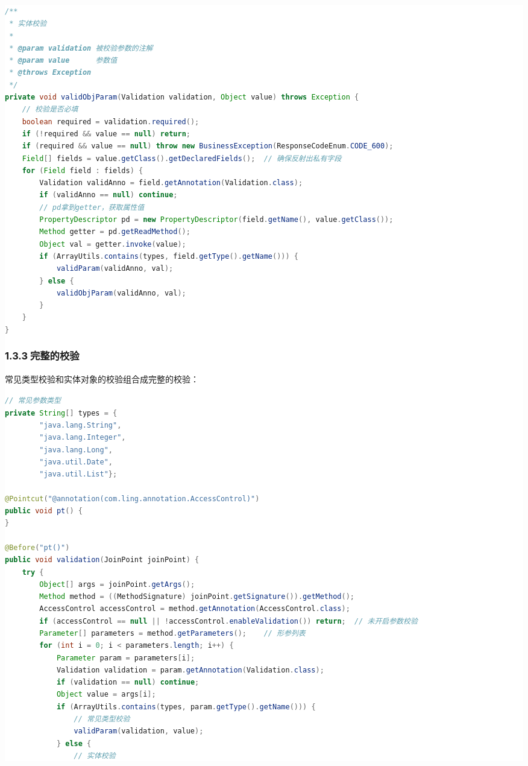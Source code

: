```java
/**
 * 实体校验
 *
 * @param validation 被校验参数的注解
 * @param value      参数值
 * @throws Exception
 */
private void validObjParam(Validation validation, Object value) throws Exception {
    // 校验是否必填
    boolean required = validation.required();
    if (!required && value == null) return;
    if (required && value == null) throw new BusinessException(ResponseCodeEnum.CODE_600);
    Field[] fields = value.getClass().getDeclaredFields();  // 确保反射出私有字段
    for (Field field : fields) {
        Validation validAnno = field.getAnnotation(Validation.class);
        if (validAnno == null) continue;
        // pd拿到getter，获取属性值
        PropertyDescriptor pd = new PropertyDescriptor(field.getName(), value.getClass());
        Method getter = pd.getReadMethod();
        Object val = getter.invoke(value);
        if (ArrayUtils.contains(types, field.getType().getName())) {
            validParam(validAnno, val);
        } else {
            validObjParam(validAnno, val);
        }
    }
}
```

### 1.3.3 完整的校验

常见类型校验和实体对象的校验组合成完整的校验：

```java
// 常见参数类型
private String[] types = {
        "java.lang.String",
        "java.lang.Integer",
        "java.lang.Long",
        "java.util.Date",
        "java.util.List"};

@Pointcut("@annotation(com.ling.annotation.AccessControl)")
public void pt() {
}

@Before("pt()")
public void validation(JoinPoint joinPoint) {
    try {
        Object[] args = joinPoint.getArgs();
        Method method = ((MethodSignature) joinPoint.getSignature()).getMethod();
        AccessControl accessControl = method.getAnnotation(AccessControl.class);
        if (accessControl == null || !accessControl.enableValidation()) return;  // 未开启参数校验
        Parameter[] parameters = method.getParameters();    // 形参列表
        for (int i = 0; i < parameters.length; i++) {
            Parameter param = parameters[i];
            Validation validation = param.getAnnotation(Validation.class);
            if (validation == null) continue;
            Object value = args[i];
            if (ArrayUtils.contains(types, param.getType().getName())) {
                // 常见类型校验
                validParam(validation, value);
            } else {
                // 实体校验
```